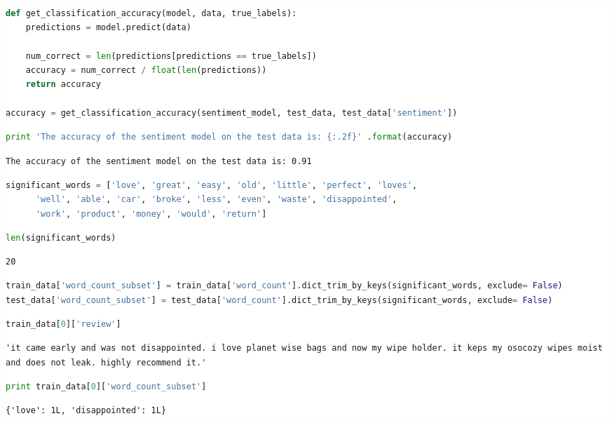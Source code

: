 

```python
def get_classification_accuracy(model, data, true_labels):
    predictions = model.predict(data)
    
    num_correct = len(predictions[predictions == true_labels])
    accuracy = num_correct / float(len(predictions))
    return accuracy

accuracy = get_classification_accuracy(sentiment_model, test_data, test_data['sentiment'])
```


```python
print 'The accuracy of the sentiment model on the test data is: {:.2f}' .format(accuracy)
```

    The accuracy of the sentiment model on the test data is: 0.91
    


```python
significant_words = ['love', 'great', 'easy', 'old', 'little', 'perfect', 'loves', 
      'well', 'able', 'car', 'broke', 'less', 'even', 'waste', 'disappointed', 
      'work', 'product', 'money', 'would', 'return']
```


```python
len(significant_words)
```




    20




```python
train_data['word_count_subset'] = train_data['word_count'].dict_trim_by_keys(significant_words, exclude= False)
test_data['word_count_subset'] = test_data['word_count'].dict_trim_by_keys(significant_words, exclude= False)
```


```python
train_data[0]['review']
```




    'it came early and was not disappointed. i love planet wise bags and now my wipe holder. it keps my osocozy wipes moist and does not leak. highly recommend it.'




```python
print train_data[0]['word_count_subset']
```

    {'love': 1L, 'disappointed': 1L}
    